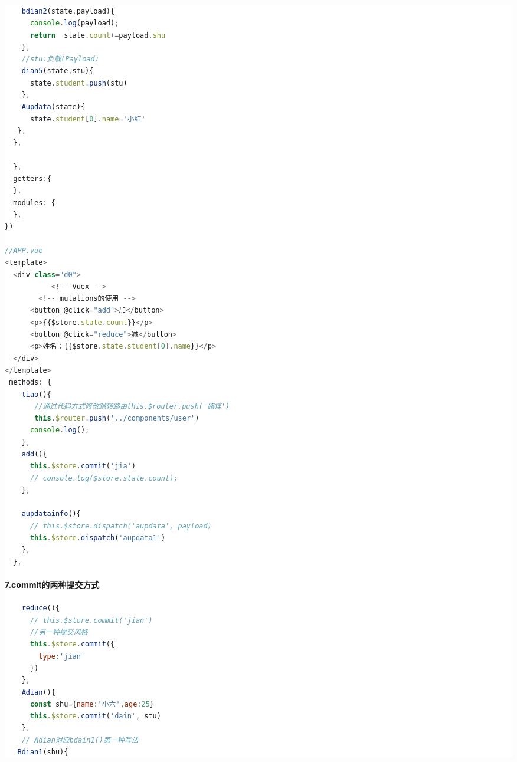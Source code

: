```javascript
    bdian2(state,payload){
      console.log(payload);
      return  state.count+=payload.shu
    },    
    //stu:负载(Payload)
    dian5(state,stu){
      state.student.push(stu)
    },
    Aupdata(state){
      state.student[0].name='小红'
   },
  },

  },
  getters:{
  },
  modules: {
  },
})

//APP.vue
<template>
  <div class="d0">
           <!-- Vuex -->
        <!-- mutations的使用 -->
      <button @click="add">加</button>
      <p>{{$store.state.count}}</p>
      <button @click="reduce">减</button>
      <p>姓名：{{$store.state.student[0].name}}</p>
  </div>
</template>
 methods: {
    tiao(){
       //通过代码方式修改跳转路由this.$router.push('路径')
       this.$router.push('../components/user')
      console.log();
    },
    add(){
      this.$store.commit('jia')
      // console.log($store.state.count);
    },

    aupdatainfo(){
      // this.$store.dispatch('aupdata', payload)
      this.$store.dispatch('aupdata1')
    },
  },
```
#### 7.commit的两种提交方式
```javascript
    reduce(){
      // this.$store.commit('jian')
      //另一种提交风格
      this.$store.commit({
        type:'jian'
      })
    },
    Adian(){
      const shu={name:'小六',age:25}
      this.$store.commit('dain', stu)
    },
    // Adian对应bdain1()第一种写法
   Bdian1(shu){
```